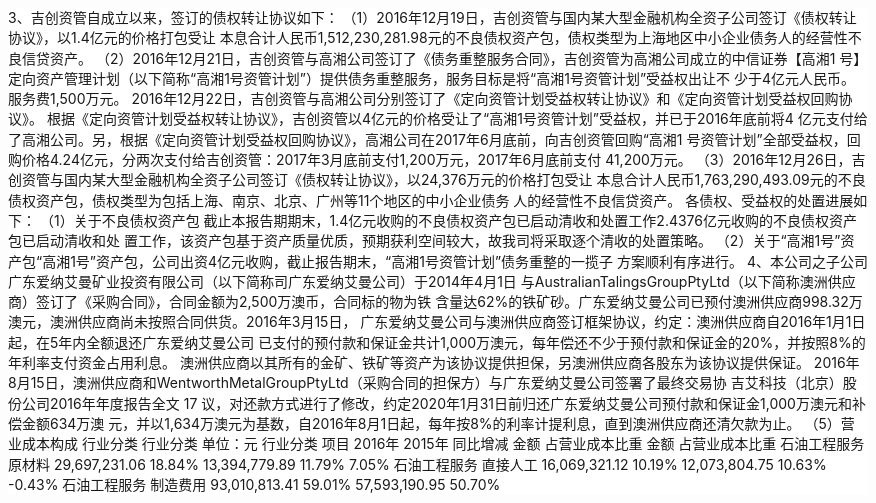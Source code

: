 3、吉创资管自成立以来，签订的债权转让协议如下：
（1）2016年12月19日，吉创资管与国内某大型金融机构全资子公司签订《债权转让协议》，以1.4亿元的价格打包受让
本息合计人民币1,512,230,281.98元的不良债权资产包，债权类型为上海地区中小企业债务人的经营性不良信贷资产。
（2）2016年12月21日，吉创资管与高湘公司签订了《债务重整服务合同》，吉创资管为高湘公司成立的中信证券【高湘1
号】定向资产管理计划（以下简称“高湘1号资管计划”）提供债务重整服务，服务目标是将“高湘1号资管计划”受益权出让不
少于4亿元人民币。服务费1,500万元。
2016年12月22日，吉创资管与高湘公司分别签订了《定向资管计划受益权转让协议》和《定向资管计划受益权回购协议》。
根据《定向资管计划受益权转让协议》，吉创资管以4亿元的价格受让了“高湘1号资管计划”受益权，并已于2016年底前将4
亿元支付给了高湘公司。另，根据《定向资管计划受益权回购协议》，高湘公司在2017年6月底前，向吉创资管回购“高湘1
号资管计划”全部受益权，回购价格4.24亿元，分两次支付给吉创资管：2017年3月底前支付1,200万元，2017年6月底前支付
41,200万元。
（3）2016年12月26日，吉创资管与国内某大型金融机构全资子公司签订《债权转让协议》，以24,376万元的价格打包受让
本息合计人民币1,763,290,493.09元的不良债权资产包，债权类型为包括上海、南京、北京、广州等11个地区的中小企业债务
人的经营性不良信贷资产。
各债权、受益权的处置进展如下：
（1）关于不良债权资产包
截止本报告期期末，1.4亿元收购的不良债权资产包已启动清收和处置工作2.4376亿元收购的不良债权资产包已启动清收和处
置工作，该资产包基于资产质量优质，预期获利空间较大，故我司将采取逐个清收的处置策略。
（2）关于“高湘1号”资产包“高湘1号”资产包，公司出资4亿元收购，截止报告期末，“高湘1号资管计划”债务重整的一揽子
方案顺利有序进行。
4、本公司之子公司广东爱纳艾曼矿业投资有限公司（以下简称司广东爱纳艾曼公司）于2014年4月1日
与AustralianTalingsGroupPtyLtd（以下简称澳洲供应商）签订了《采购合同》，合同金额为2,500万澳币，合同标的物为铁
含量达62%的铁矿砂。广东爱纳艾曼公司已预付澳洲供应商998.32万澳元，澳洲供应商尚未按照合同供货。2016年3月15日，
广东爱纳艾曼公司与澳洲供应商签订框架协议，约定：澳洲供应商自2016年1月1日起，在5年内全额退还广东爱纳艾曼公司
已支付的预付款和保证金共计1,000万澳元，每年偿还不少于预付款和保证金的20%，并按照8%的年利率支付资金占用利息。
澳洲供应商以其所有的金矿、铁矿等资产为该协议提供担保，另澳洲供应商各股东为该协议提供保证。
2016年8月15日，澳洲供应商和WentworthMetalGroupPtyLtd（采购合同的担保方）与广东爱纳艾曼公司签署了最终交易协
吉艾科技（北京）股份公司2016年年度报告全文
17
议，对还款方式进行了修改，约定2020年1月31日前归还广东爱纳艾曼公司预付款和保证金1,000万澳元和补偿金额634万澳
元，并以1,634万澳元为基数，自2016年8月1日起，每年按8%的利率计提利息，直到澳洲供应商还清欠款为止。
（5）营业成本构成
行业分类
行业分类
单位：元
行业分类
项目
2016年
2015年
同比增减
金额
占营业成本比重
金额
占营业成本比重
石油工程服务
原材料
29,697,231.06
18.84%
13,394,779.89
11.79%
7.05%
石油工程服务
直接人工
16,069,321.12
10.19%
12,073,804.75
10.63%
-0.43%
石油工程服务
制造费用
93,010,813.41
59.01%
57,593,190.95
50.70%